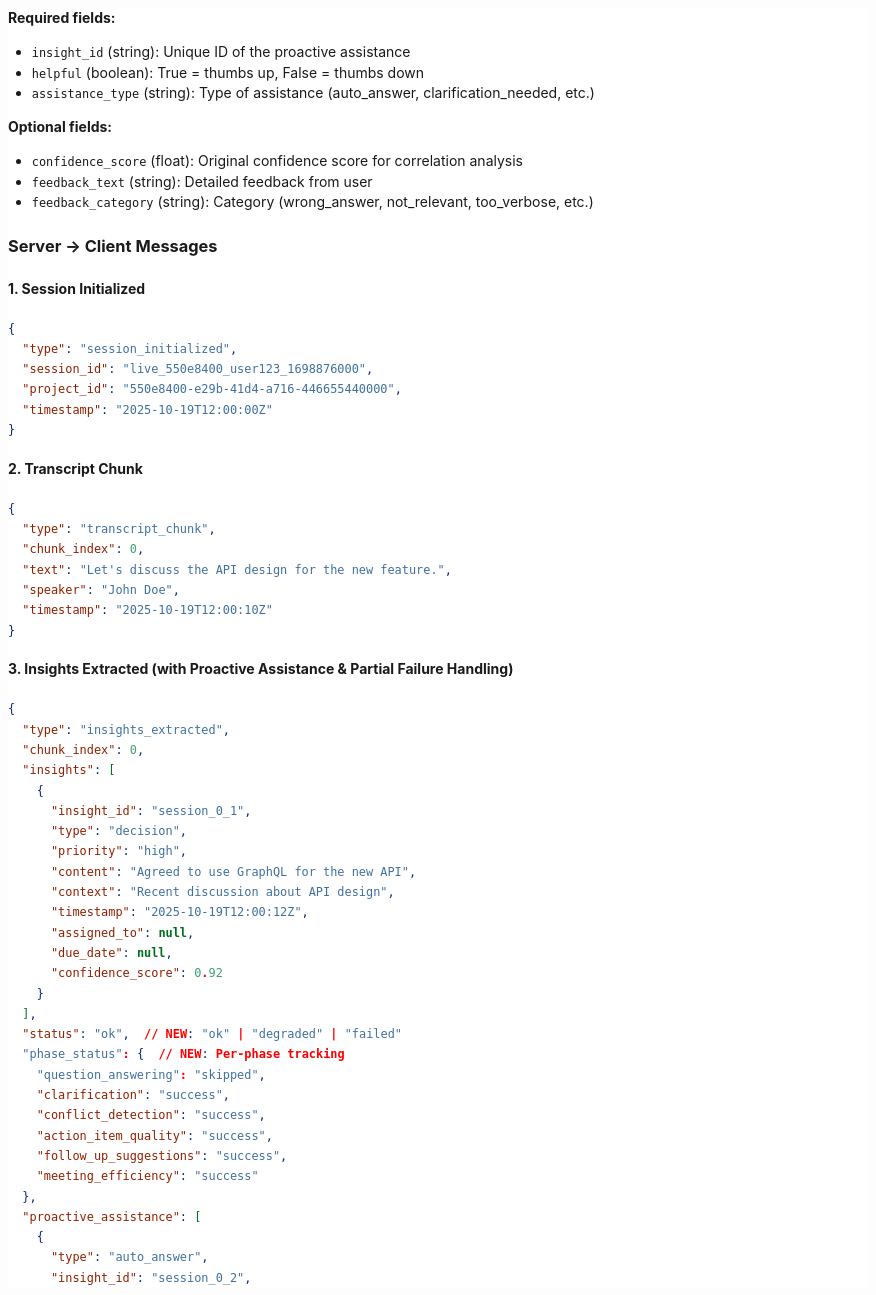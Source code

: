 **Required fields:**
- `insight_id` (string): Unique ID of the proactive assistance
- `helpful` (boolean): True = thumbs up, False = thumbs down
- `assistance_type` (string): Type of assistance (auto_answer, clarification_needed, etc.)

**Optional fields:**
- `confidence_score` (float): Original confidence score for correlation analysis
- `feedback_text` (string): Detailed feedback from user
- `feedback_category` (string): Category (wrong_answer, not_relevant, too_verbose, etc.)

### Server → Client Messages

#### 1. Session Initialized
```json
{
  "type": "session_initialized",
  "session_id": "live_550e8400_user123_1698876000",
  "project_id": "550e8400-e29b-41d4-a716-446655440000",
  "timestamp": "2025-10-19T12:00:00Z"
}
```

#### 2. Transcript Chunk
```json
{
  "type": "transcript_chunk",
  "chunk_index": 0,
  "text": "Let's discuss the API design for the new feature.",
  "speaker": "John Doe",
  "timestamp": "2025-10-19T12:00:10Z"
}
```

#### 3. Insights Extracted (with Proactive Assistance & Partial Failure Handling)
```json
{
  "type": "insights_extracted",
  "chunk_index": 0,
  "insights": [
    {
      "insight_id": "session_0_1",
      "type": "decision",
      "priority": "high",
      "content": "Agreed to use GraphQL for the new API",
      "context": "Recent discussion about API design",
      "timestamp": "2025-10-19T12:00:12Z",
      "assigned_to": null,
      "due_date": null,
      "confidence_score": 0.92
    }
  ],
  "status": "ok",  // NEW: "ok" | "degraded" | "failed"
  "phase_status": {  // NEW: Per-phase tracking
    "question_answering": "skipped",
    "clarification": "success",
    "conflict_detection": "success",
    "action_item_quality": "success",
    "follow_up_suggestions": "success",
    "meeting_efficiency": "success"
  },
  "proactive_assistance": [
    {
      "type": "auto_answer",
      "insight_id": "session_0_2",
```